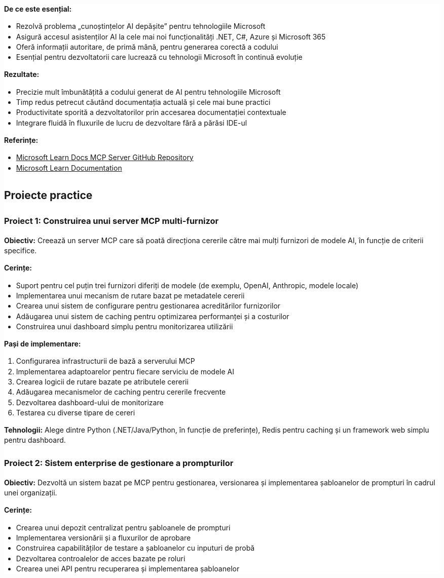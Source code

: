 **De ce este esențial:**
- Rezolvă problema „cunoștințelor AI depășite” pentru tehnologiile Microsoft
- Asigură accesul asistenților AI la cele mai noi funcționalități .NET, C#, Azure și Microsoft 365
- Oferă informații autoritare, de primă mână, pentru generarea corectă a codului
- Esențial pentru dezvoltatorii care lucrează cu tehnologii Microsoft în continuă evoluție

**Rezultate:**
- Precizie mult îmbunătățită a codului generat de AI pentru tehnologiile Microsoft
- Timp redus petrecut căutând documentația actuală și cele mai bune practici
- Productivitate sporită a dezvoltatorilor prin accesarea documentației contextuale
- Integrare fluidă în fluxurile de lucru de dezvoltare fără a părăsi IDE-ul

**Referințe:**
- [Microsoft Learn Docs MCP Server GitHub Repository](https://github.com/MicrosoftDocs/mcp)
- [Microsoft Learn Documentation](https://learn.microsoft.com/)

## Proiecte practice

### Proiect 1: Construirea unui server MCP multi-furnizor

**Obiectiv:** Creează un server MCP care să poată direcționa cererile către mai mulți furnizori de modele AI, în funcție de criterii specifice.

**Cerințe:**
- Suport pentru cel puțin trei furnizori diferiți de modele (de exemplu, OpenAI, Anthropic, modele locale)
- Implementarea unui mecanism de rutare bazat pe metadatele cererii
- Crearea unui sistem de configurare pentru gestionarea acreditărilor furnizorilor
- Adăugarea unui sistem de caching pentru optimizarea performanței și a costurilor
- Construirea unui dashboard simplu pentru monitorizarea utilizării

**Pași de implementare:**
1. Configurarea infrastructurii de bază a serverului MCP
2. Implementarea adaptoarelor pentru fiecare serviciu de modele AI
3. Crearea logicii de rutare bazate pe atributele cererii
4. Adăugarea mecanismelor de caching pentru cererile frecvente
5. Dezvoltarea dashboard-ului de monitorizare
6. Testarea cu diverse tipare de cereri

**Tehnologii:** Alege dintre Python (.NET/Java/Python, în funcție de preferințe), Redis pentru caching și un framework web simplu pentru dashboard.

### Proiect 2: Sistem enterprise de gestionare a prompturilor

**Obiectiv:** Dezvoltă un sistem bazat pe MCP pentru gestionarea, versionarea și implementarea șabloanelor de prompturi în cadrul unei organizații.

**Cerințe:**
- Crearea unui depozit centralizat pentru șabloanele de prompturi
- Implementarea versionării și a fluxurilor de aprobare
- Construirea capabilităților de testare a șabloanelor cu inputuri de probă
- Dezvoltarea controalelor de acces bazate pe roluri
- Crearea unei API pentru recuperarea și implementarea șabloanelor
